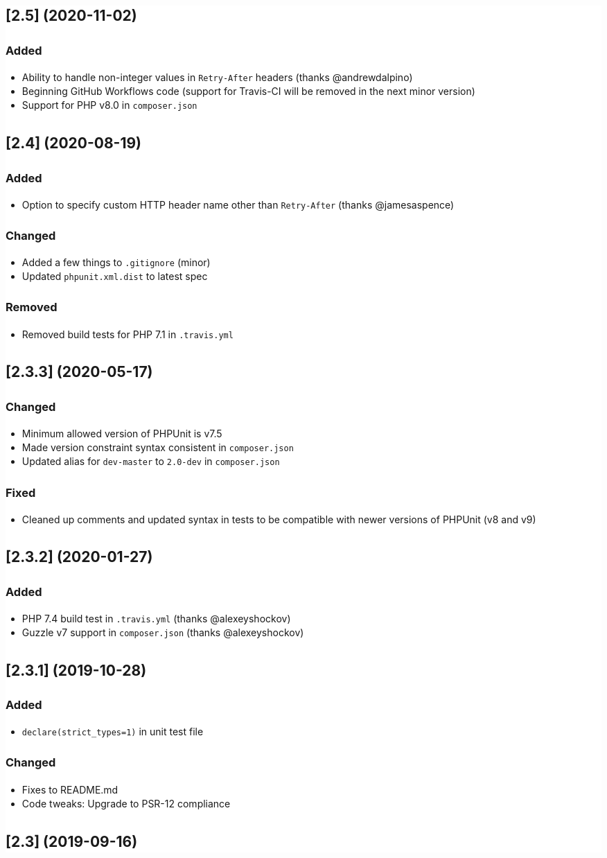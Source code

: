 ## [2.5] (2020-11-02)
### Added
- Ability to handle non-integer values in `Retry-After` headers (thanks @andrewdalpino)
- Beginning GitHub Workflows code (support for Travis-CI will be removed in the next minor version)
- Support for PHP v8.0 in `composer.json`

## [2.4] (2020-08-19)
### Added
- Option to specify custom HTTP header name other than `Retry-After` (thanks @jamesaspence)

### Changed
- Added a few things to `.gitignore` (minor)
- Updated `phpunit.xml.dist` to latest spec

### Removed
- Removed build tests for PHP 7.1 in `.travis.yml`

## [2.3.3] (2020-05-17)

### Changed
- Minimum allowed version of PHPUnit is v7.5
- Made version constraint syntax consistent in `composer.json`
- Updated alias for `dev-master` to `2.0-dev` in `composer.json`

### Fixed
- Cleaned up comments and updated syntax in tests to be compatible with newer versions of PHPUnit (v8 and v9)

## [2.3.2] (2020-01-27)

### Added
- PHP 7.4 build test in `.travis.yml` (thanks @alexeyshockov)
- Guzzle v7 support in `composer.json` (thanks @alexeyshockov)

## [2.3.1] (2019-10-28)

### Added
- `declare(strict_types=1)` in unit test file

### Changed
- Fixes to README.md
- Code tweaks: Upgrade to PSR-12 compliance

## [2.3] (2019-09-16)

